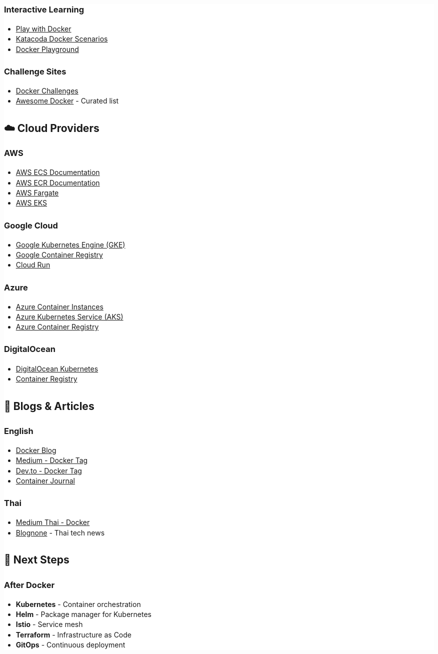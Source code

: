 ### Interactive Learning
- [Play with Docker](https://labs.play-with-docker.com/)
- [Katacoda Docker Scenarios](https://www.katacoda.com/courses/docker)
- [Docker Playground](https://labs.play-with-docker.com/)

### Challenge Sites
- [Docker Challenges](https://dockerlabs.collabnix.com/)
- [Awesome Docker](https://github.com/veggiemonk/awesome-docker) - Curated list

## ☁️ Cloud Providers

### AWS
- [AWS ECS Documentation](https://docs.aws.amazon.com/ecs/)
- [AWS ECR Documentation](https://docs.aws.amazon.com/ecr/)
- [AWS Fargate](https://aws.amazon.com/fargate/)
- [AWS EKS](https://aws.amazon.com/eks/)

### Google Cloud
- [Google Kubernetes Engine (GKE)](https://cloud.google.com/kubernetes-engine)
- [Google Container Registry](https://cloud.google.com/container-registry)
- [Cloud Run](https://cloud.google.com/run)

### Azure
- [Azure Container Instances](https://azure.microsoft.com/services/container-instances/)
- [Azure Kubernetes Service (AKS)](https://azure.microsoft.com/services/kubernetes-service/)
- [Azure Container Registry](https://azure.microsoft.com/services/container-registry/)

### DigitalOcean
- [DigitalOcean Kubernetes](https://www.digitalocean.com/products/kubernetes/)
- [Container Registry](https://www.digitalocean.com/products/container-registry/)

## 📰 Blogs & Articles

### English
- [Docker Blog](https://www.docker.com/blog/)
- [Medium - Docker Tag](https://medium.com/tag/docker)
- [Dev.to - Docker Tag](https://dev.to/t/docker)
- [Container Journal](https://containerjournal.com/)

### Thai
- [Medium Thai - Docker](https://medium.com/tag/docker/latest?language=th)
- [Blognone](https://www.blognone.com/) - Thai tech news

## 🎯 Next Steps

### After Docker
- **Kubernetes** - Container orchestration
- **Helm** - Package manager for Kubernetes
- **Istio** - Service mesh
- **Terraform** - Infrastructure as Code
- **GitOps** - Continuous deployment
